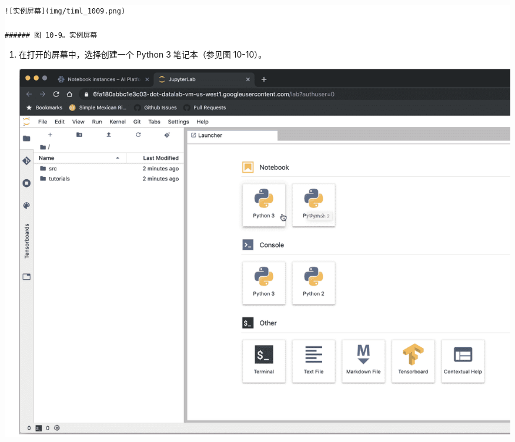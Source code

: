     ![实例屏幕](img/timl_1009.png)

    ###### 图 10-9。实例屏幕

1.  在打开的屏幕中，选择创建一个 Python 3 笔记本（参见图 10-10）。

    ![笔记本选择屏幕](img/timl_1010.png)
